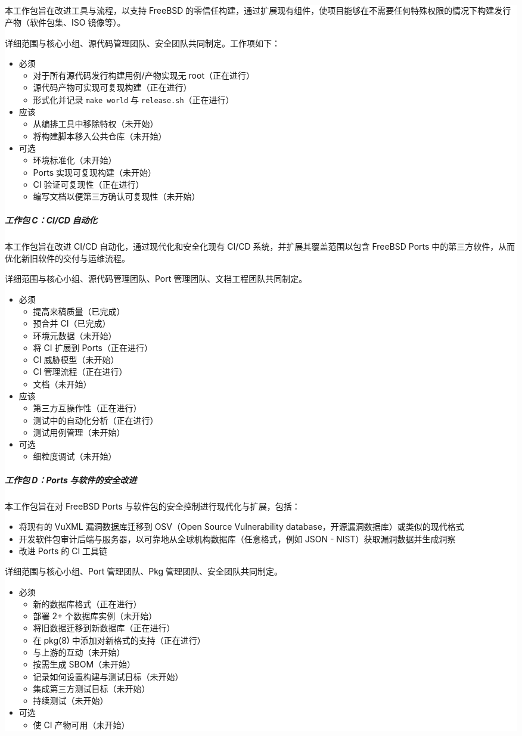 本工作包旨在改进工具与流程，以支持 FreeBSD 的零信任构建，通过扩展现有组件，使项目能够在不需要任何特殊权限的情况下构建发行产物（软件包集、ISO 镜像等）。

详细范围与核心小组、源代码管理团队、安全团队共同制定。工作项如下：

- 必须
  - 对于所有源代码发行构建用例/产物实现无 root（正在进行）
  - 源代码产物可实现可复现构建（正在进行）
  - 形式化并记录 `make world` 与 `release.sh`（正在进行）
- 应该
  - 从编排工具中移除特权（未开始）
  - 将构建脚本移入公共仓库（未开始）
- 可选
  - 环境标准化（未开始）
  - Ports 实现可复现构建（未开始）
  - CI 验证可复现性（正在进行）
  - 编写文档以便第三方确认可复现性（未开始）

##### 工作包 C：CI/CD 自动化

本工作包旨在改进 CI/CD 自动化，通过现代化和安全化现有 CI/CD 系统，并扩展其覆盖范围以包含 FreeBSD Ports 中的第三方软件，从而优化新旧软件的交付与运维流程。

详细范围与核心小组、源代码管理团队、Port 管理团队、文档工程团队共同制定。

- 必须
  - 提高来稿质量（已完成）
  - 预合并 CI（已完成）
  - 环境元数据（未开始）
  - 将 CI 扩展到 Ports（正在进行）
  - CI 威胁模型（未开始）
  - CI 管理流程（正在进行）
  - 文档（未开始）
- 应该
  - 第三方互操作性（正在进行）
  - 测试中的自动化分析（正在进行）
  - 测试用例管理（未开始）
- 可选
  - 细粒度调试（未开始）

##### 工作包 D：Ports 与软件的安全改进

本工作包旨在对 FreeBSD Ports 与软件包的安全控制进行现代化与扩展，包括：

- 将现有的 VuXML 漏洞数据库迁移到 OSV（Open Source Vulnerability database，开源漏洞数据库）或类似的现代格式
- 开发软件包审计后端与服务器，以可靠地从全球机构数据库（任意格式，例如 JSON - NIST）获取漏洞数据并生成洞察
- 改进 Ports 的 CI 工具链

详细范围与核心小组、Port 管理团队、Pkg 管理团队、安全团队共同制定。

- 必须
  - 新的数据库格式（正在进行）
  - 部署 2+ 个数据库实例（未开始）
  - 将旧数据迁移到新数据库（正在进行）
  - 在 pkg(8) 中添加对新格式的支持（正在进行）
  - 与上游的互动（未开始）
  - 按需生成 SBOM（未开始）
  - 记录如何设置构建与测试目标（未开始）
  - 集成第三方测试目标（未开始）
  - 持续测试（未开始）
- 可选
  - 使 CI 产物可用（未开始）
